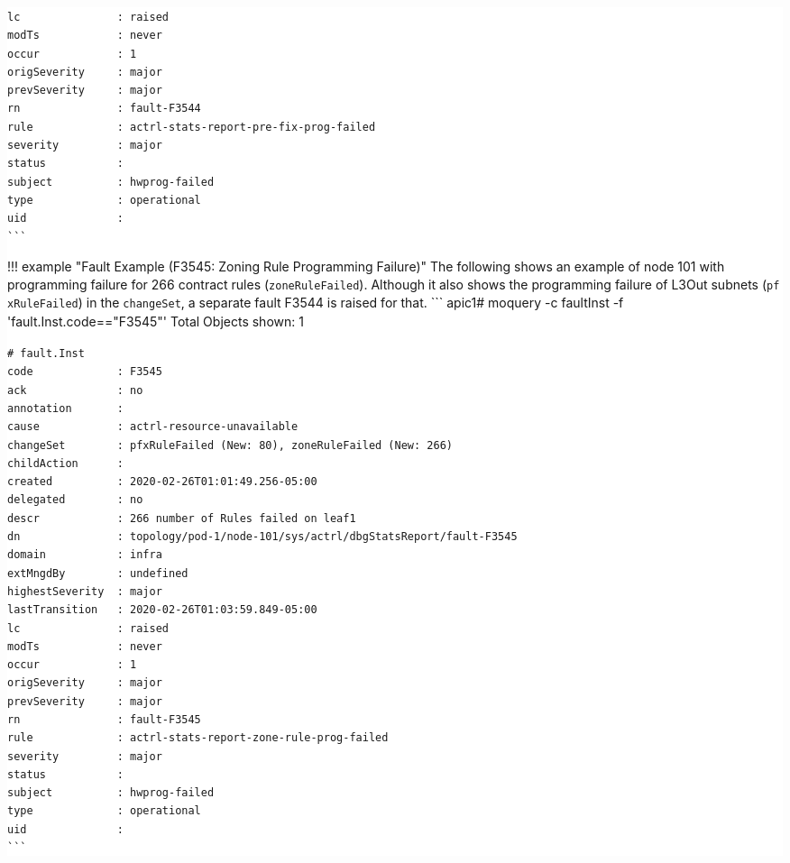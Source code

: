     lc               : raised
    modTs            : never
    occur            : 1
    origSeverity     : major
    prevSeverity     : major
    rn               : fault-F3544
    rule             : actrl-stats-report-pre-fix-prog-failed
    severity         : major
    status           : 
    subject          : hwprog-failed
    type             : operational
    uid              :
    ```

!!! example "Fault Example (F3545: Zoning Rule Programming Failure)"
    The following shows an example of node 101 with programming failure for 266 contract rules (`zoneRuleFailed`). Although it also shows the programming failure of L3Out subnets (`pfxRuleFailed`) in the `changeSet`, a separate fault F3544 is raised for that.
    ```
    apic1# moquery -c faultInst -f 'fault.Inst.code=="F3545"'
    Total Objects shown: 1
     
    # fault.Inst
    code             : F3545
    ack              : no
    annotation       : 
    cause            : actrl-resource-unavailable
    changeSet        : pfxRuleFailed (New: 80), zoneRuleFailed (New: 266)
    childAction      : 
    created          : 2020-02-26T01:01:49.256-05:00
    delegated        : no
    descr            : 266 number of Rules failed on leaf1
    dn               : topology/pod-1/node-101/sys/actrl/dbgStatsReport/fault-F3545
    domain           : infra
    extMngdBy        : undefined
    highestSeverity  : major
    lastTransition   : 2020-02-26T01:03:59.849-05:00
    lc               : raised
    modTs            : never
    occur            : 1
    origSeverity     : major
    prevSeverity     : major
    rn               : fault-F3545
    rule             : actrl-stats-report-zone-rule-prog-failed
    severity         : major
    status           : 
    subject          : hwprog-failed
    type             : operational
    uid              :
    ```
